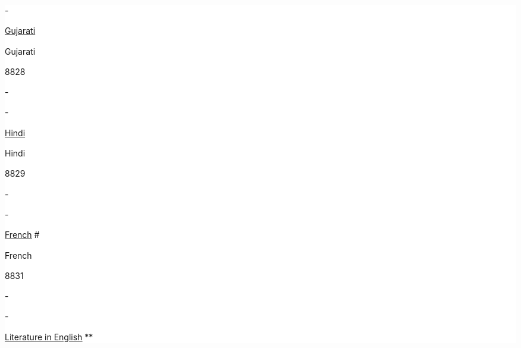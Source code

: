 <p>-</p>
</td>
</tr>
<tr>
<td rowspan="1" colspan="1">
<p><a href="/files/A Level Syllabus Sch Cddts/8828_y25_sy.pdf" rel="noopener noreferrer nofollow" target="_blank"><u>Gujarati</u></a>
</p>
</td>
<td rowspan="1" colspan="1">
<p>Gujarati</p>
</td>
<td rowspan="1" colspan="1">
<p>8828</p>
</td>
<td rowspan="1" colspan="1">
<p>-</p>
</td>
<td rowspan="1" colspan="1">
<p>-</p>
</td>
</tr>
<tr>
<td rowspan="1" colspan="1">
<p><a href="/files/A Level Syllabus Sch Cddts/8829_y25_sy.pdf" rel="noopener noreferrer nofollow" target="_blank"><u>Hindi</u></a>
</p>
</td>
<td rowspan="1" colspan="1">
<p>Hindi</p>
</td>
<td rowspan="1" colspan="1">
<p>8829</p>
</td>
<td rowspan="1" colspan="1">
<p>-</p>
</td>
<td rowspan="1" colspan="1">
<p>-</p>
</td>
</tr>
<tr>
<td rowspan="1" colspan="1">
<p><a href="/files/A Level Syllabus Sch Cddts/8831_y25_sy.pdf" rel="noopener noreferrer nofollow" target="_blank"><u>French</u></a>&nbsp;#</p>
</td>
<td rowspan="1" colspan="1">
<p>French</p>
</td>
<td rowspan="1" colspan="1">
<p>8831</p>
</td>
<td rowspan="1" colspan="1">
<p>-</p>
</td>
<td rowspan="1" colspan="1">
<p>-</p>
</td>
</tr>
<tr>
<td rowspan="1" colspan="1">
<p><a href="/files/A Level Syllabus Sch Cddts/8832_y25_sy.pdf" rel="noopener noreferrer nofollow" target="_blank"><u>Literature in English</u></a>&nbsp;**</p>
</td>